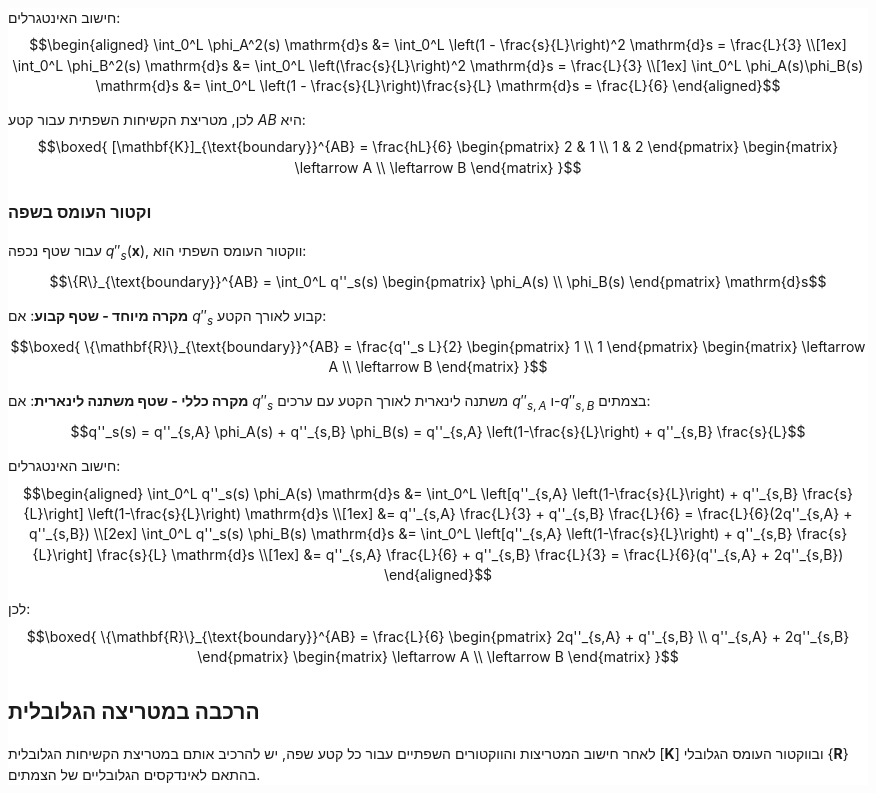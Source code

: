 חישוב האינטגרלים:
$$\begin{aligned}
\int_0^L \phi_A^2(s) \mathrm{d}s &= \int_0^L \left(1 - \frac{s}{L}\right)^2 \mathrm{d}s = \frac{L}{3} \\[1ex]
\int_0^L \phi_B^2(s) \mathrm{d}s &= \int_0^L \left(\frac{s}{L}\right)^2 \mathrm{d}s = \frac{L}{3} \\[1ex]
\int_0^L \phi_A(s)\phi_B(s) \mathrm{d}s &= \int_0^L \left(1 - \frac{s}{L}\right)\frac{s}{L} \mathrm{d}s = \frac{L}{6}
\end{aligned}$$

לכן, מטריצת הקשיחות השפתית עבור קטע $AB$ היא:
$$\boxed{
[\mathbf{K}]_{\text{boundary}}^{AB} = \frac{hL}{6} \begin{pmatrix} 2 & 1 \\ 1 & 2 \end{pmatrix} \begin{matrix} \leftarrow A \\ \leftarrow B \end{matrix}
}$$

### וקטור העומס בשפה

עבור שטף נכפה $q''_s(\mathbf{x})$, ווקטור העומס השפתי הוא:
$$\{R\}_{\text{boundary}}^{AB} = \int_0^L q''_s(s) \begin{pmatrix} \phi_A(s) \\ \phi_B(s) \end{pmatrix} \mathrm{d}s$$

**מקרה מיוחד - שטף קבוע**: אם $q''_s$ קבוע לאורך הקטע:
$$\boxed{
\{\mathbf{R}\}_{\text{boundary}}^{AB} = \frac{q''_s L}{2} \begin{pmatrix} 1 \\ 1 \end{pmatrix} \begin{matrix} \leftarrow A \\ \leftarrow B \end{matrix}
}$$

**מקרה כללי - שטף משתנה לינארית**: אם $q''_s$ משתנה לינארית לאורך הקטע עם ערכים $q''_{s,A}$ ו-$q''_{s,B}$ בצמתים:
$$q''_s(s) = q''_{s,A} \phi_A(s) + q''_{s,B} \phi_B(s) = q''_{s,A} \left(1-\frac{s}{L}\right) + q''_{s,B} \frac{s}{L}$$

חישוב האינטגרלים:
$$\begin{aligned}
\int_0^L q''_s(s) \phi_A(s) \mathrm{d}s &= \int_0^L \left[q''_{s,A} \left(1-\frac{s}{L}\right) + q''_{s,B} \frac{s}{L}\right] \left(1-\frac{s}{L}\right) \mathrm{d}s \\[1ex]
&= q''_{s,A} \frac{L}{3} + q''_{s,B} \frac{L}{6} = \frac{L}{6}(2q''_{s,A} + q''_{s,B}) \\[2ex]
\int_0^L q''_s(s) \phi_B(s) \mathrm{d}s &= \int_0^L \left[q''_{s,A} \left(1-\frac{s}{L}\right) + q''_{s,B} \frac{s}{L}\right] \frac{s}{L} \mathrm{d}s \\[1ex]
&= q''_{s,A} \frac{L}{6} + q''_{s,B} \frac{L}{3} = \frac{L}{6}(q''_{s,A} + 2q''_{s,B})
\end{aligned}$$

לכן:
$$\boxed{
\{\mathbf{R}\}_{\text{boundary}}^{AB} = \frac{L}{6} \begin{pmatrix} 2q''_{s,A} + q''_{s,B} \\ q''_{s,A} + 2q''_{s,B} \end{pmatrix} \begin{matrix} \leftarrow A \\ \leftarrow B \end{matrix}
}$$

## הרכבה במטריצה הגלובלית

לאחר חישוב המטריצות והווקטורים השפתיים עבור כל קטע שפה, יש להרכיב אותם במטריצת הקשיחות הגלובלית $[\mathbf{K}]$ ובווקטור העומס הגלובלי $\{\mathbf{R}\}$ בהתאם לאינדקסים הגלובליים של הצמתים.
